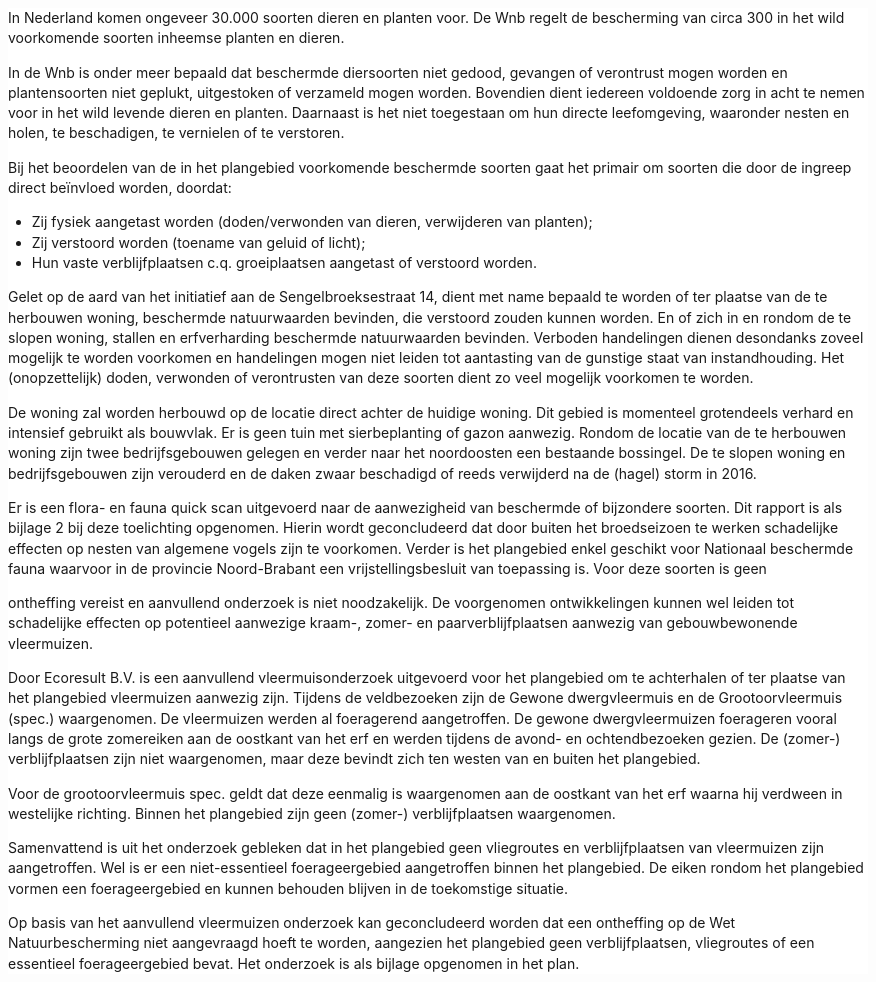 In Nederland komen ongeveer 30.000 soorten dieren en planten voor. De Wnb regelt de bescherming van circa 300 in het wild voorkomende soorten inheemse planten en dieren.

In de Wnb is onder meer bepaald dat beschermde diersoorten niet gedood, gevangen of verontrust mogen worden en plantensoorten niet geplukt, uitgestoken of verzameld mogen worden. Bovendien dient iedereen voldoende zorg in acht te nemen voor in het wild levende dieren en planten. Daarnaast is het niet toegestaan om hun directe leefomgeving, waaronder nesten en holen, te beschadigen, te vernielen of te verstoren.

Bij het beoordelen van de in het plangebied voorkomende beschermde soorten gaat het primair om soorten die door de ingreep direct beïnvloed worden, doordat:

- Zij fysiek aangetast worden (doden/verwonden van dieren, verwijderen van planten);
- Zij verstoord worden (toename van geluid of licht);
- Hun vaste verblijfplaatsen c.q. groeiplaatsen aangetast of verstoord worden.

Gelet op de aard van het initiatief aan de Sengelbroeksestraat 14, dient met name bepaald te worden of ter plaatse van de te herbouwen woning, beschermde natuurwaarden bevinden, die verstoord zouden kunnen worden. En of zich in en rondom de te slopen woning, stallen en erfverharding beschermde natuurwaarden bevinden. Verboden handelingen dienen desondanks zoveel mogelijk te worden voorkomen en handelingen mogen niet leiden tot aantasting van de gunstige staat van instandhouding. Het (onopzettelijk) doden, verwonden of verontrusten van deze soorten dient zo veel mogelijk voorkomen te worden.

De woning zal worden herbouwd op de locatie direct achter de huidige woning. Dit gebied is momenteel grotendeels verhard en intensief gebruikt als bouwvlak. Er is geen tuin met sierbeplanting of gazon aanwezig. Rondom de locatie van de te herbouwen woning zijn twee bedrijfsgebouwen gelegen en verder naar het noordoosten een bestaande bossingel. De te slopen woning en bedrijfsgebouwen zijn verouderd en de daken zwaar beschadigd of reeds verwijderd na de (hagel) storm in 2016.

Er is een flora- en fauna quick scan uitgevoerd naar de aanwezigheid van beschermde of bijzondere soorten. Dit rapport is als bijlage 2 bij deze toelichting opgenomen. Hierin wordt geconcludeerd dat door buiten het broedseizoen te werken schadelijke effecten op nesten van algemene vogels zijn te voorkomen. Verder is het plangebied enkel geschikt voor Nationaal beschermde fauna waarvoor in de provincie Noord-Brabant een vrijstellingsbesluit van toepassing is. Voor deze soorten is geen

ontheffing vereist en aanvullend onderzoek is niet noodzakelijk. De voorgenomen ontwikkelingen kunnen wel leiden tot schadelijke effecten op potentieel aanwezige kraam-, zomer- en paarverblijfplaatsen aanwezig van gebouwbewonende vleermuizen.

Door Ecoresult B.V. is een aanvullend vleermuisonderzoek uitgevoerd voor het plangebied om te achterhalen of ter plaatse van het plangebied vleermuizen aanwezig zijn. Tijdens de veldbezoeken zijn de Gewone dwergvleermuis en de Grootoorvleermuis (spec.) waargenomen. De vleermuizen werden al foeragerend aangetroffen. De gewone dwergvleermuizen foerageren vooral langs de grote zomereiken aan de oostkant van het erf en werden tijdens de avond- en ochtendbezoeken gezien. De (zomer-) verblijfplaatsen zijn niet waargenomen, maar deze bevindt zich ten westen van en buiten het plangebied.

Voor de grootoorvleermuis spec. geldt dat deze eenmalig is waargenomen aan de oostkant van het erf waarna hij verdween in westelijke richting. Binnen het plangebied zijn geen (zomer-) verblijfplaatsen waargenomen.

Samenvattend is uit het onderzoek gebleken dat in het plangebied geen vliegroutes en verblijfplaatsen van vleermuizen zijn aangetroffen. Wel is er een niet-essentieel foerageergebied aangetroffen binnen het plangebied. De eiken rondom het plangebied vormen een foerageergebied en kunnen behouden blijven in de toekomstige situatie.

Op basis van het aanvullend vleermuizen onderzoek kan geconcludeerd worden dat een ontheffing op de Wet Natuurbescherming niet aangevraagd hoeft te worden, aangezien het plangebied geen verblijfplaatsen, vliegroutes of een essentieel foerageergebied bevat. Het onderzoek is als bijlage opgenomen in het plan.
